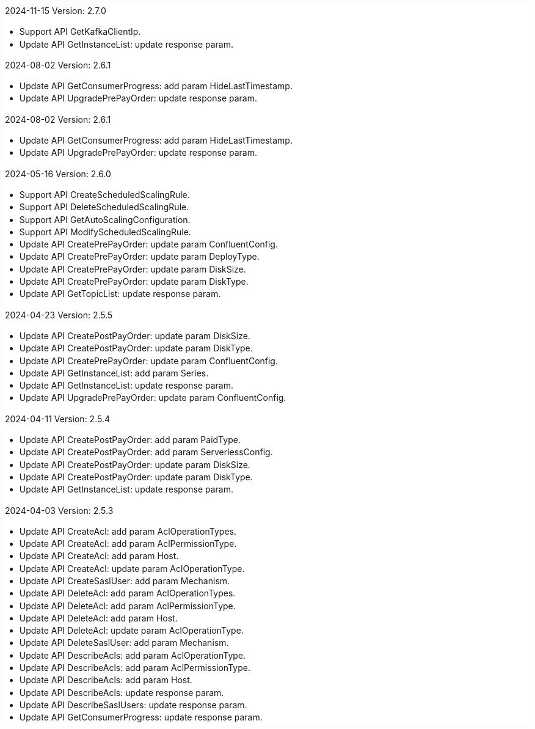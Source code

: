 
2024-11-15 Version: 2.7.0
- Support API GetKafkaClientIp.
- Update API GetInstanceList: update response param.


2024-08-02 Version: 2.6.1
- Update API GetConsumerProgress: add param HideLastTimestamp.
- Update API UpgradePrePayOrder: update response param.


2024-08-02 Version: 2.6.1
- Update API GetConsumerProgress: add param HideLastTimestamp.
- Update API UpgradePrePayOrder: update response param.


2024-05-16 Version: 2.6.0
- Support API CreateScheduledScalingRule.
- Support API DeleteScheduledScalingRule.
- Support API GetAutoScalingConfiguration.
- Support API ModifyScheduledScalingRule.
- Update API CreatePrePayOrder: update param ConfluentConfig.
- Update API CreatePrePayOrder: update param DeployType.
- Update API CreatePrePayOrder: update param DiskSize.
- Update API CreatePrePayOrder: update param DiskType.
- Update API GetTopicList: update response param.


2024-04-23 Version: 2.5.5
- Update API CreatePostPayOrder: update param DiskSize.
- Update API CreatePostPayOrder: update param DiskType.
- Update API CreatePrePayOrder: update param ConfluentConfig.
- Update API GetInstanceList: add param Series.
- Update API GetInstanceList: update response param.
- Update API UpgradePrePayOrder: update param ConfluentConfig.


2024-04-11 Version: 2.5.4
- Update API CreatePostPayOrder: add param PaidType.
- Update API CreatePostPayOrder: add param ServerlessConfig.
- Update API CreatePostPayOrder: update param DiskSize.
- Update API CreatePostPayOrder: update param DiskType.
- Update API GetInstanceList: update response param.


2024-04-03 Version: 2.5.3
- Update API CreateAcl: add param AclOperationTypes.
- Update API CreateAcl: add param AclPermissionType.
- Update API CreateAcl: add param Host.
- Update API CreateAcl: update param AclOperationType.
- Update API CreateSaslUser: add param Mechanism.
- Update API DeleteAcl: add param AclOperationTypes.
- Update API DeleteAcl: add param AclPermissionType.
- Update API DeleteAcl: add param Host.
- Update API DeleteAcl: update param AclOperationType.
- Update API DeleteSaslUser: add param Mechanism.
- Update API DescribeAcls: add param AclOperationType.
- Update API DescribeAcls: add param AclPermissionType.
- Update API DescribeAcls: add param Host.
- Update API DescribeAcls: update response param.
- Update API DescribeSaslUsers: update response param.
- Update API GetConsumerProgress: update response param.
